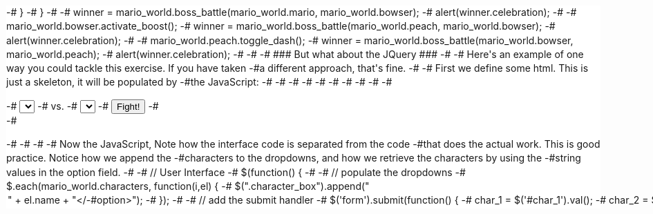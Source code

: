   -#            }
  -#          }
  -#
  -#          winner = mario_world.boss_battle(mario_world.mario, mario_world.bowser);
  -#          alert(winner.celebration);
  -#
  -#          mario_world.bowser.activate_boost();
  -#          winner = mario_world.boss_battle(mario_world.peach, mario_world.bowser);
  -#          alert(winner.celebration);
  -#
  -#          mario_world.peach.toggle_dash();
  -#          winner = mario_world.boss_battle(mario_world.bowser, mario_world.peach);
  -#          alert(winner.celebration);
  -#
  -#
  -#      ### But what about the JQuery ###
  -#
  -#      Here's an example of one way you could tackle this exercise. If you have taken -#a different approach, that's fine.
  -#
  -#      First we define some html. This is just a skeleton, it will be populated by -#the JavaScript:
  -#
  -#          <!DOCTYPE html>
  -#          <html>
  -#          <head>
  -#          <title>Super Mario World 9</title>
  -#          <script src="jquery.js"></script>
  -#          <script src="script.js"></script>
  -#          </head>
  -#          <body>
  -#            <form>
  -#              <select class="character_box" id="char_1"></select>
  -#              vs.
  -#              <select class="character_box" id="char_2"></select>
  -#              <input type="submit" value="Fight!" />
  -#            </form>
  -#            <p class="victor"></p>
  -#          </body>
  -#          </html>
  -#
  -#      Now the JavaScript, Note how the interface code is separated from the code -#that does the actual work. This is good practice. Notice how we append the -#characters to the dropdowns, and how we retrieve the characters by using the -#string values in the option field.
  -#
  -#          // User Interface
  -#          $(function() {
  -#
  -#            // populate the dropdowns
  -#            $.each(mario_world.characters, function(i,el) {
  -#              $(".character_box").append("<option value='" + i + "'>" + el.name + "</-#option>");
  -#            });
  -#
  -#            // add the submit handler
  -#            $('form').submit(function() {
  -#              char_1 = $('#char_1').val();
  -#              char_2 = $('#char_2').val();
  -#              winner = mario_world.boss_battle(mario_world.characters[char_1],-#mario_world.characters[char_2]);
  -#              $('.victor').html(winner.celebration)
  -#              return false;
  -#            })
  -#
  -#          })